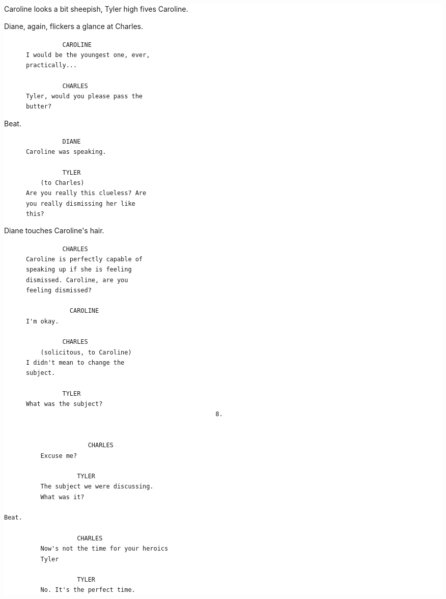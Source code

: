Caroline looks a bit sheepish, Tyler high fives Caroline.

Diane, again, flickers a glance at Charles.

                    CAROLINE
          I would be the youngest one, ever,
          practically...

                    CHARLES
          Tyler, would you please pass the
          butter?

Beat.

                    DIANE
          Caroline was speaking.

                    TYLER
              (to Charles)
          Are you really this clueless? Are
          you really dismissing her like
          this?

Diane touches Caroline's hair.

                    CHARLES
          Caroline is perfectly capable of
          speaking up if she is feeling
          dismissed. Caroline, are you
          feeling dismissed?

                      CAROLINE
          I'm okay.

                    CHARLES
              (solicitous, to Caroline)
          I didn't mean to change the
          subject.

                    TYLER
          What was the subject?
                                                              8.


                           CHARLES
              Excuse me?

                        TYLER
              The subject we were discussing.
              What was it?

    Beat.

                        CHARLES
              Now's not the time for your heroics
              Tyler

                        TYLER
              No. It's the perfect time.
